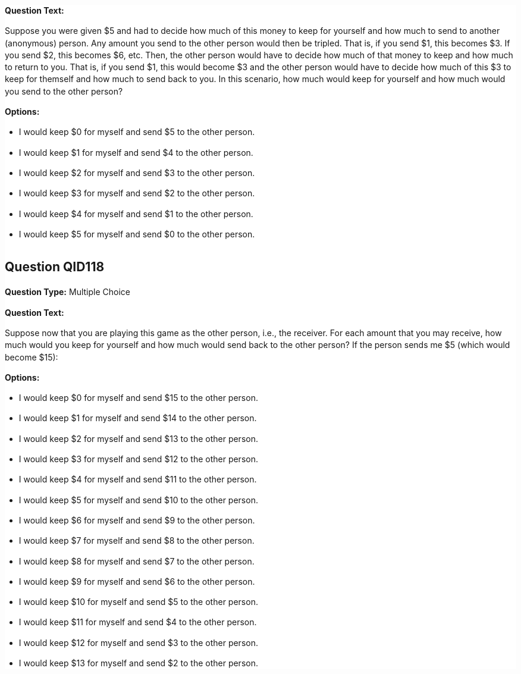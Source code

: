 **Question Text:**

Suppose you were given $5 and had to decide how much of this money to keep for yourself and how much to send to another (anonymous) person. Any amount you send to the other person would then be tripled. That is, if you send $1, this becomes $3. If you send $2, this becomes $6, etc. Then, the other person would have to decide how much of that money to keep and how much to return to you. That is, if you send $1, this would become $3 and the other person would have to decide how much of this $3 to keep for themself and how much to send back to you. In this scenario, how much would keep for yourself and how much would you send to the other person?

**Options:**

* I would keep $0 for myself and send $5 to the other person.

* I would keep $1 for myself and send $4 to the other person.

* I would keep $2 for myself and send $3 to the other person.

* I would keep $3 for myself and send $2 to the other person.

* I would keep $4 for myself and send $1 to the other person.

* I would keep $5 for myself and send $0 to the other person.

## Question QID118
**Question Type:** Multiple Choice

**Question Text:**

Suppose now that you are playing this game as the other person, i.e., the receiver. For each amount that you may receive, how much would you keep for yourself and how much would send back to the other person? If the person sends me $5 (which would become $15):

**Options:**

* I would keep $0 for myself and send $15 to the other person.

* I would keep $1 for myself and send $14 to the other person.

* I would keep $2 for myself and send $13 to the other person.

* I would keep $3 for myself and send $12 to the other person.

* I would keep $4 for myself and send $11 to the other person.

* I would keep $5 for myself and send $10 to the other person.

* I would keep $6 for myself and send $9 to the other person.

* I would keep $7 for myself and send $8 to the other person.

* I would keep $8 for myself and send $7 to the other person.

* I would keep $9 for myself and send $6 to the other person.

* I would keep $10 for myself and send $5 to the other person.

* I would keep $11 for myself and send $4 to the other person.

* I would keep $12 for myself and send $3 to the other person.

* I would keep $13 for myself and send $2 to the other person.
